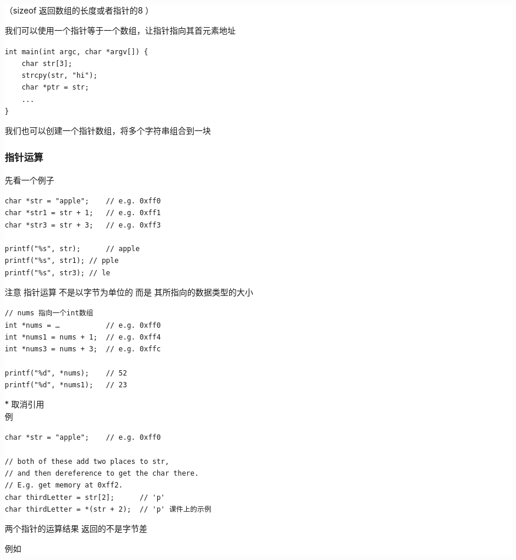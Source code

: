 

（sizeof 返回数组的长度或者指针的8  ）


我们可以使用一个指针等于一个数组，让指针指向其首元素地址

    int main(int argc, char *argv[]) {
    	char str[3];
    	strcpy(str, "hi");
    	char *ptr = str;	
	    ...
    }
    
    


我们也可以创建一个指针数组，将多个字符串组合到一块




### 指针运算

先看一个例子

    char *str = "apple";	// e.g. 0xff0
    char *str1 = str + 1;	// e.g. 0xff1
    char *str3 = str + 3;	// e.g. 0xff3
    
    printf("%s", str);		// apple
    printf("%s", str1);	// pple
    printf("%s", str3);	// le
    
    
注意  指针运算  不是以字节为单位的
而是 其所指向的数据类型的大小


    // nums 指向一个int数组
    int *nums = …			// e.g. 0xff0
    int *nums1 = nums + 1;	// e.g. 0xff4
    int *nums3 = nums + 3;	// e.g. 0xffc
    
    printf("%d", *nums);	// 52
    printf("%d", *nums1);	// 23
    

  \*   取消引用  
  例
 
    char *str = "apple";	// e.g. 0xff0

    // both of these add two places to str,
    // and then dereference to get the char there.
    // E.g. get memory at 0xff2.
    char thirdLetter = str[2];		// 'p'
    char thirdLetter = *(str + 2);	// 'p' 课件上的示例

 
 两个指针的运算结果  返回的不是字节差  
 
 例如 
 